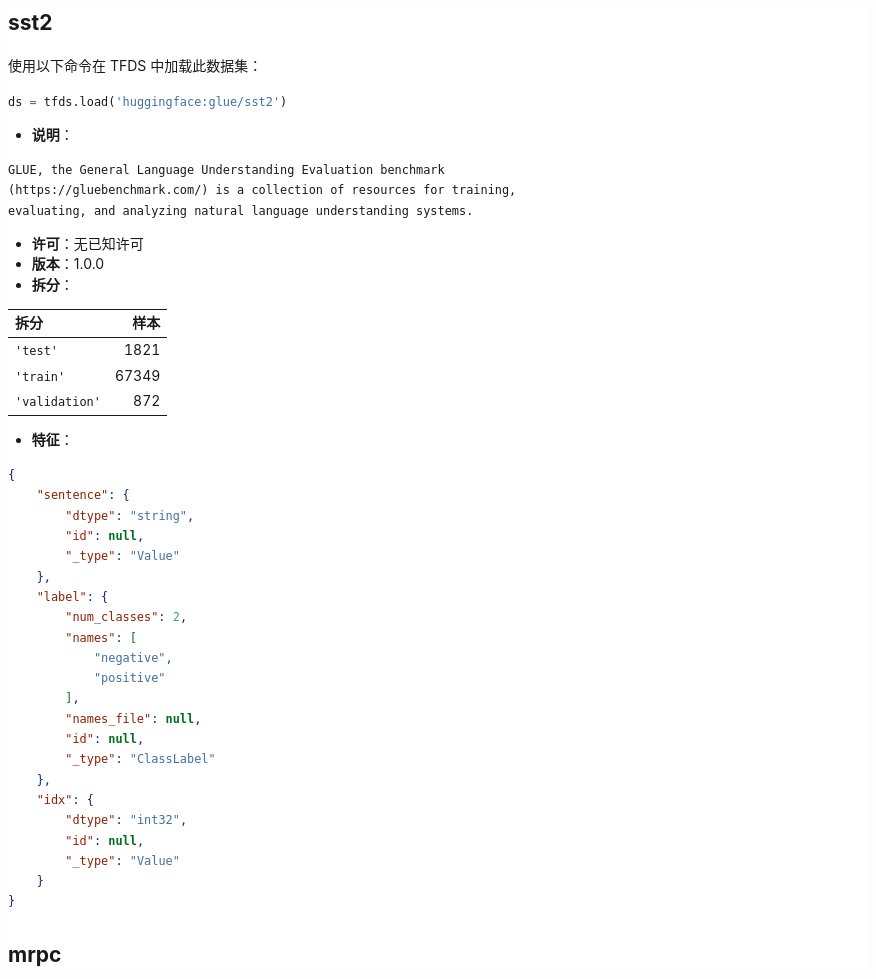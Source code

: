## sst2

使用以下命令在 TFDS 中加载此数据集：

```python
ds = tfds.load('huggingface:glue/sst2')
```

- **说明**：

```
GLUE, the General Language Understanding Evaluation benchmark
(https://gluebenchmark.com/) is a collection of resources for training,
evaluating, and analyzing natural language understanding systems.
```

- **许可**：无已知许可
- **版本**：1.0.0
- **拆分**：

拆分 | 样本
:-- | --:
`'test'` | 1821
`'train'` | 67349
`'validation'` | 872

- **特征**：

```json
{
    "sentence": {
        "dtype": "string",
        "id": null,
        "_type": "Value"
    },
    "label": {
        "num_classes": 2,
        "names": [
            "negative",
            "positive"
        ],
        "names_file": null,
        "id": null,
        "_type": "ClassLabel"
    },
    "idx": {
        "dtype": "int32",
        "id": null,
        "_type": "Value"
    }
}
```

## mrpc
